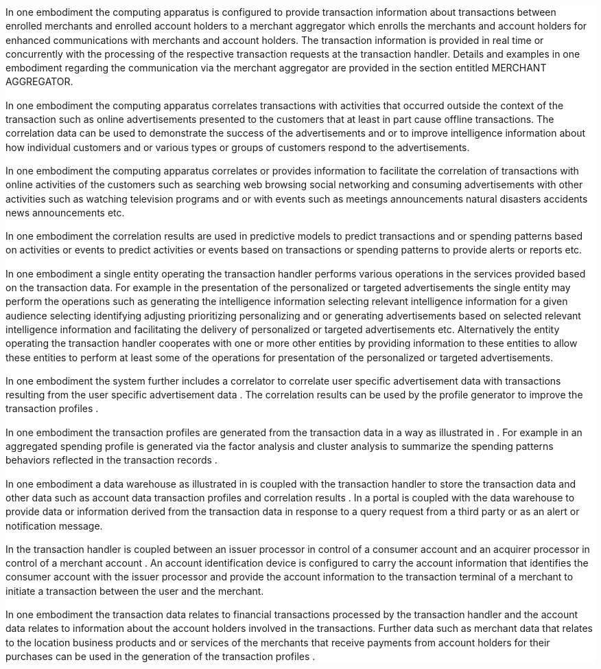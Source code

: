 In one embodiment the computing apparatus is configured to provide transaction information about transactions between enrolled merchants and enrolled account holders to a merchant aggregator which enrolls the merchants and account holders for enhanced communications with merchants and account holders. The transaction information is provided in real time or concurrently with the processing of the respective transaction requests at the transaction handler. Details and examples in one embodiment regarding the communication via the merchant aggregator are provided in the section entitled MERCHANT AGGREGATOR. 

In one embodiment the computing apparatus correlates transactions with activities that occurred outside the context of the transaction such as online advertisements presented to the customers that at least in part cause offline transactions. The correlation data can be used to demonstrate the success of the advertisements and or to improve intelligence information about how individual customers and or various types or groups of customers respond to the advertisements.

In one embodiment the computing apparatus correlates or provides information to facilitate the correlation of transactions with online activities of the customers such as searching web browsing social networking and consuming advertisements with other activities such as watching television programs and or with events such as meetings announcements natural disasters accidents news announcements etc.

In one embodiment the correlation results are used in predictive models to predict transactions and or spending patterns based on activities or events to predict activities or events based on transactions or spending patterns to provide alerts or reports etc.

In one embodiment a single entity operating the transaction handler performs various operations in the services provided based on the transaction data. For example in the presentation of the personalized or targeted advertisements the single entity may perform the operations such as generating the intelligence information selecting relevant intelligence information for a given audience selecting identifying adjusting prioritizing personalizing and or generating advertisements based on selected relevant intelligence information and facilitating the delivery of personalized or targeted advertisements etc. Alternatively the entity operating the transaction handler cooperates with one or more other entities by providing information to these entities to allow these entities to perform at least some of the operations for presentation of the personalized or targeted advertisements.

In one embodiment the system further includes a correlator to correlate user specific advertisement data with transactions resulting from the user specific advertisement data . The correlation results can be used by the profile generator to improve the transaction profiles .

In one embodiment the transaction profiles are generated from the transaction data in a way as illustrated in . For example in an aggregated spending profile is generated via the factor analysis and cluster analysis to summarize the spending patterns behaviors reflected in the transaction records .

In one embodiment a data warehouse as illustrated in is coupled with the transaction handler to store the transaction data and other data such as account data transaction profiles and correlation results . In a portal is coupled with the data warehouse to provide data or information derived from the transaction data in response to a query request from a third party or as an alert or notification message.

In the transaction handler is coupled between an issuer processor in control of a consumer account and an acquirer processor in control of a merchant account . An account identification device is configured to carry the account information that identifies the consumer account with the issuer processor and provide the account information to the transaction terminal of a merchant to initiate a transaction between the user and the merchant.

In one embodiment the transaction data relates to financial transactions processed by the transaction handler and the account data relates to information about the account holders involved in the transactions. Further data such as merchant data that relates to the location business products and or services of the merchants that receive payments from account holders for their purchases can be used in the generation of the transaction profiles .
